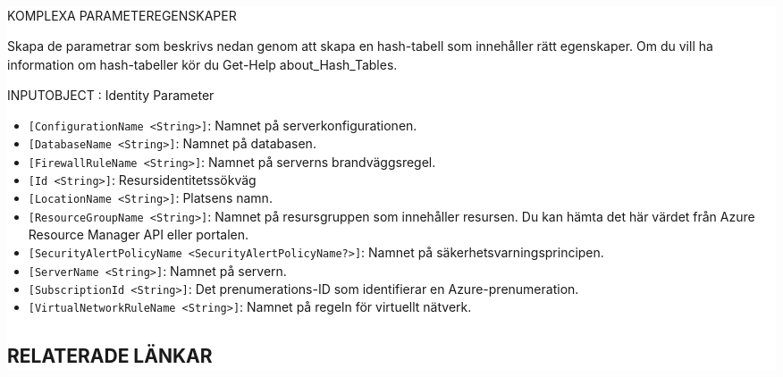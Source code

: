 KOMPLEXA PARAMETEREGENSKAPER

Skapa de parametrar som beskrivs nedan genom att skapa en hash-tabell som innehåller rätt egenskaper. Om du vill ha information om hash-tabeller kör du Get-Help about_Hash_Tables.


INPUTOBJECT <IMariaDbIdentity> : Identity Parameter
  - `[ConfigurationName <String>]`: Namnet på serverkonfigurationen.
  - `[DatabaseName <String>]`: Namnet på databasen.
  - `[FirewallRuleName <String>]`: Namnet på serverns brandväggsregel.
  - `[Id <String>]`: Resursidentitetssökväg
  - `[LocationName <String>]`: Platsens namn.
  - `[ResourceGroupName <String>]`: Namnet på resursgruppen som innehåller resursen. Du kan hämta det här värdet från Azure Resource Manager API eller portalen.
  - `[SecurityAlertPolicyName <SecurityAlertPolicyName?>]`: Namnet på säkerhetsvarningsprincipen.
  - `[ServerName <String>]`: Namnet på servern.
  - `[SubscriptionId <String>]`: Det prenumerations-ID som identifierar en Azure-prenumeration.
  - `[VirtualNetworkRuleName <String>]`: Namnet på regeln för virtuellt nätverk.

## RELATERADE LÄNKAR

